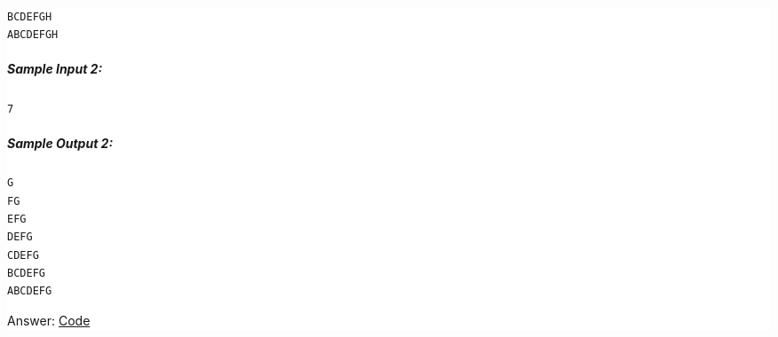     BCDEFGH
    ABCDEFGH
##### Sample Input 2: 
    7
##### Sample Output 2:
    G
    FG
    EFG
    DEFG
    CDEFG
    BCDEFG
    ABCDEFG
    
Answer: [Code](https://github.com/tovinayak/Java/blob/8d4a5662542839d4d0d2f08ccbaaa74494aa791a/Lecture:%20Pattern%201/InterestingAlphabets.java)
